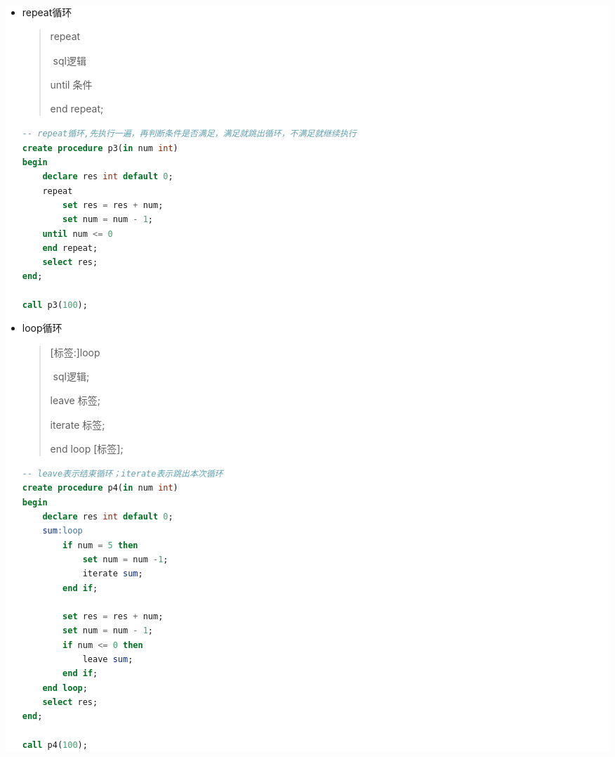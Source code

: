   

- repeat循环

  > repeat
  >
  > ​	sql逻辑
  >
  > until 条件
  >
  > end repeat;

  ```sql
  -- repeat循环,先执行一遍，再判断条件是否满足，满足就跳出循环，不满足就继续执行
  create procedure p3(in num int)
  begin
      declare res int default 0;
      repeat
          set res = res + num;
          set num = num - 1;
      until num <= 0
      end repeat;
      select res;
  end;
  
  call p3(100);
  ```

  

- loop循环

  > [标签:]loop
  >
  > ​	sql逻辑;
  >
  > leave 标签;
  >
  > iterate 标签;
  >
  > end loop [标签];

  ```sql
  -- leave表示结束循环；iterate表示跳出本次循环
  create procedure p4(in num int)
  begin
      declare res int default 0;
      sum:loop
          if num = 5 then
              set num = num -1;
              iterate sum;
          end if;
  
          set res = res + num;
          set num = num - 1;
          if num <= 0 then
              leave sum;
          end if;
      end loop;
      select res;
  end;
  
  call p4(100);
  ```
